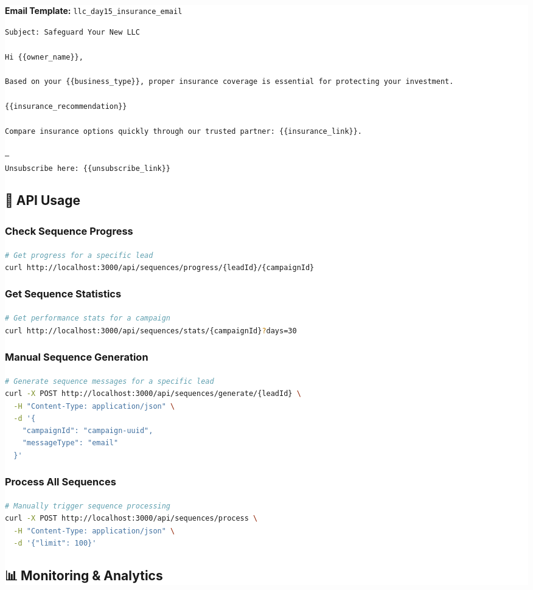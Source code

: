 **Email Template:** `llc_day15_insurance_email`
```
Subject: Safeguard Your New LLC

Hi {{owner_name}},

Based on your {{business_type}}, proper insurance coverage is essential for protecting your investment.

{{insurance_recommendation}}

Compare insurance options quickly through our trusted partner: {{insurance_link}}.

—
Unsubscribe here: {{unsubscribe_link}}
```

## 🔧 API Usage

### Check Sequence Progress
```bash
# Get progress for a specific lead
curl http://localhost:3000/api/sequences/progress/{leadId}/{campaignId}
```

### Get Sequence Statistics
```bash
# Get performance stats for a campaign
curl http://localhost:3000/api/sequences/stats/{campaignId}?days=30
```

### Manual Sequence Generation
```bash
# Generate sequence messages for a specific lead
curl -X POST http://localhost:3000/api/sequences/generate/{leadId} \
  -H "Content-Type: application/json" \
  -d '{
    "campaignId": "campaign-uuid",
    "messageType": "email"
  }'
```

### Process All Sequences
```bash
# Manually trigger sequence processing
curl -X POST http://localhost:3000/api/sequences/process \
  -H "Content-Type: application/json" \
  -d '{"limit": 100}'
```

## 📊 Monitoring & Analytics
